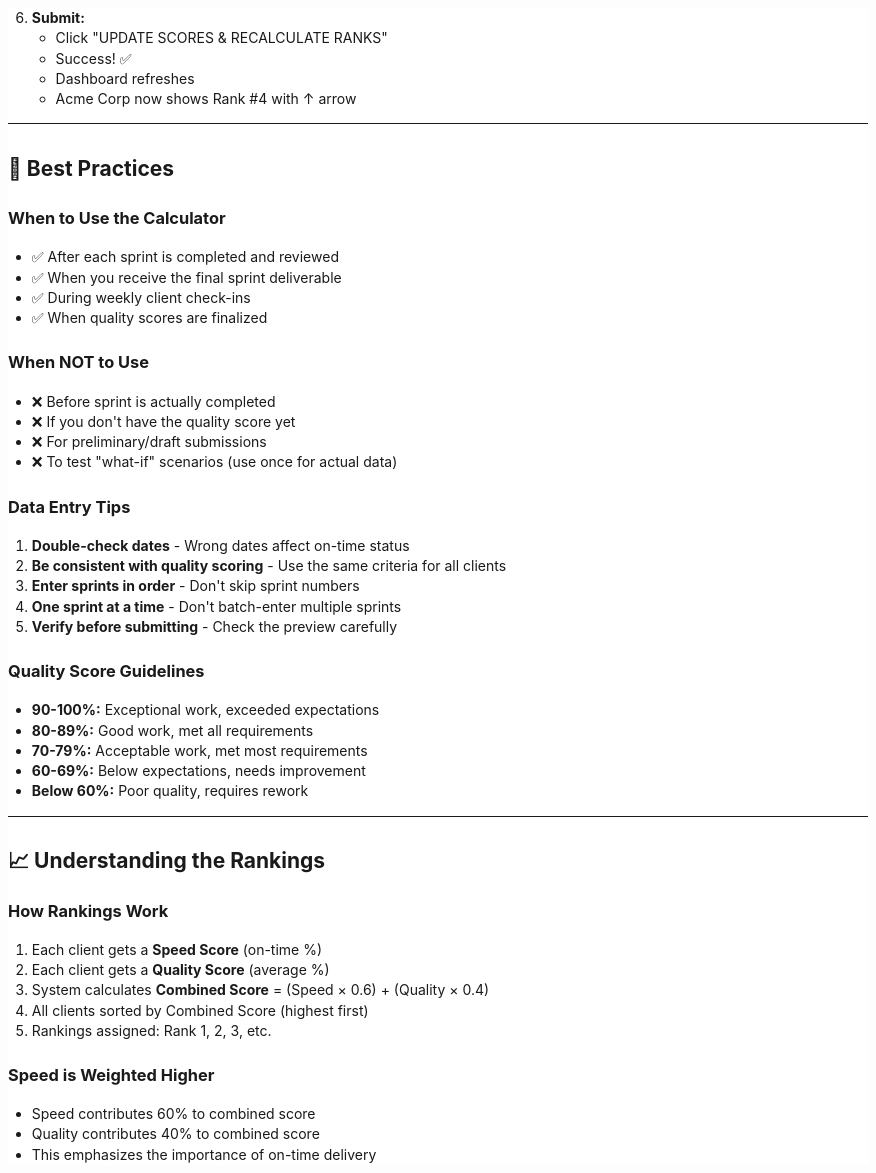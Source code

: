 6. **Submit:**
   - Click "UPDATE SCORES & RECALCULATE RANKS"
   - Success! ✅
   - Dashboard refreshes
   - Acme Corp now shows Rank #4 with ↑ arrow

---

## 🎯 Best Practices

### When to Use the Calculator
- ✅ After each sprint is completed and reviewed
- ✅ When you receive the final sprint deliverable
- ✅ During weekly client check-ins
- ✅ When quality scores are finalized

### When NOT to Use
- ❌ Before sprint is actually completed
- ❌ If you don't have the quality score yet
- ❌ For preliminary/draft submissions
- ❌ To test "what-if" scenarios (use once for actual data)

### Data Entry Tips
1. **Double-check dates** - Wrong dates affect on-time status
2. **Be consistent with quality scoring** - Use the same criteria for all clients
3. **Enter sprints in order** - Don't skip sprint numbers
4. **One sprint at a time** - Don't batch-enter multiple sprints
5. **Verify before submitting** - Check the preview carefully

### Quality Score Guidelines
- **90-100%:** Exceptional work, exceeded expectations
- **80-89%:** Good work, met all requirements
- **70-79%:** Acceptable work, met most requirements
- **60-69%:** Below expectations, needs improvement
- **Below 60%:** Poor quality, requires rework

---

## 📈 Understanding the Rankings

### How Rankings Work
1. Each client gets a **Speed Score** (on-time %)
2. Each client gets a **Quality Score** (average %)
3. System calculates **Combined Score** = (Speed × 0.6) + (Quality × 0.4)
4. All clients sorted by Combined Score (highest first)
5. Rankings assigned: Rank 1, 2, 3, etc.

### Speed is Weighted Higher
- Speed contributes 60% to combined score
- Quality contributes 40% to combined score
- This emphasizes the importance of on-time delivery
